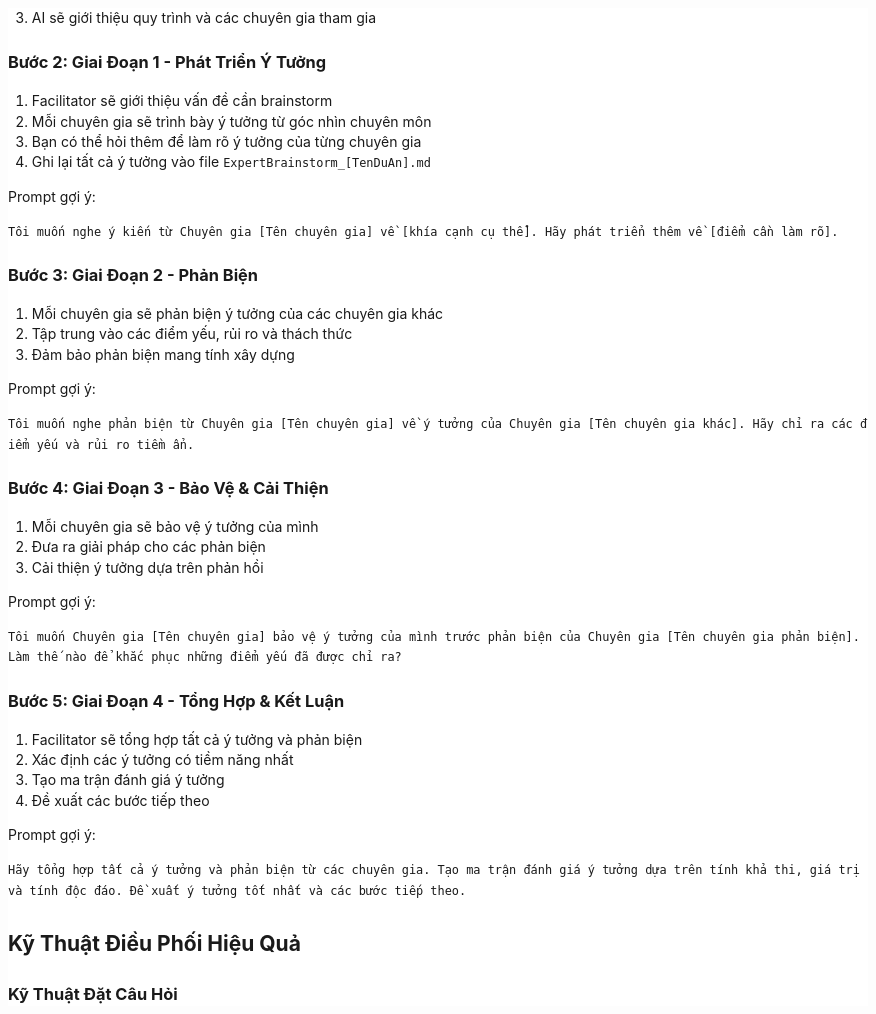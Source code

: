 3. AI sẽ giới thiệu quy trình và các chuyên gia tham gia

### Bước 2: Giai Đoạn 1 - Phát Triển Ý Tưởng

1. Facilitator sẽ giới thiệu vấn đề cần brainstorm
2. Mỗi chuyên gia sẽ trình bày ý tưởng từ góc nhìn chuyên môn
3. Bạn có thể hỏi thêm để làm rõ ý tưởng của từng chuyên gia
4. Ghi lại tất cả ý tưởng vào file `ExpertBrainstorm_[TenDuAn].md`

Prompt gợi ý:
```
Tôi muốn nghe ý kiến từ Chuyên gia [Tên chuyên gia] về [khía cạnh cụ thể]. Hãy phát triển thêm về [điểm cần làm rõ].
```

### Bước 3: Giai Đoạn 2 - Phản Biện

1. Mỗi chuyên gia sẽ phản biện ý tưởng của các chuyên gia khác
2. Tập trung vào các điểm yếu, rủi ro và thách thức
3. Đảm bảo phản biện mang tính xây dựng

Prompt gợi ý:
```
Tôi muốn nghe phản biện từ Chuyên gia [Tên chuyên gia] về ý tưởng của Chuyên gia [Tên chuyên gia khác]. Hãy chỉ ra các điểm yếu và rủi ro tiềm ẩn.
```

### Bước 4: Giai Đoạn 3 - Bảo Vệ & Cải Thiện

1. Mỗi chuyên gia sẽ bảo vệ ý tưởng của mình
2. Đưa ra giải pháp cho các phản biện
3. Cải thiện ý tưởng dựa trên phản hồi

Prompt gợi ý:
```
Tôi muốn Chuyên gia [Tên chuyên gia] bảo vệ ý tưởng của mình trước phản biện của Chuyên gia [Tên chuyên gia phản biện]. Làm thế nào để khắc phục những điểm yếu đã được chỉ ra?
```

### Bước 5: Giai Đoạn 4 - Tổng Hợp & Kết Luận

1. Facilitator sẽ tổng hợp tất cả ý tưởng và phản biện
2. Xác định các ý tưởng có tiềm năng nhất
3. Tạo ma trận đánh giá ý tưởng
4. Đề xuất các bước tiếp theo

Prompt gợi ý:
```
Hãy tổng hợp tất cả ý tưởng và phản biện từ các chuyên gia. Tạo ma trận đánh giá ý tưởng dựa trên tính khả thi, giá trị và tính độc đáo. Đề xuất ý tưởng tốt nhất và các bước tiếp theo.
```

## Kỹ Thuật Điều Phối Hiệu Quả

### Kỹ Thuật Đặt Câu Hỏi
